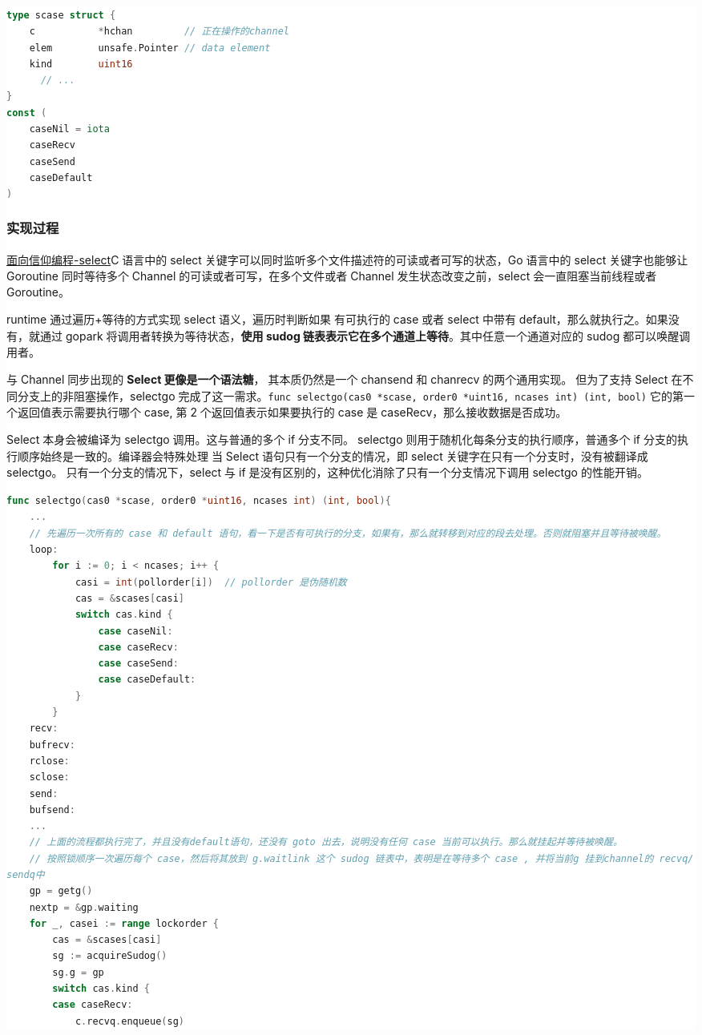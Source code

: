 ```go
type scase struct {
    c           *hchan         // 正在操作的channel
    elem        unsafe.Pointer // data element
    kind        uint16
      // ...
}
const (
    caseNil = iota
    caseRecv
    caseSend
    caseDefault
)
```

### 实现过程

[面向信仰编程-select](https://draveness.me/golang/docs/part2-foundation/ch05-keyword/golang-select/)C 语言中的 select 关键字可以同时监听多个文件描述符的可读或者可写的状态，Go 语言中的 select 关键字也能够让 Goroutine 同时等待多个 Channel 的可读或者可写，在多个文件或者 Channel 发生状态改变之前，select 会一直阻塞当前线程或者 Goroutine。

runtime 通过遍历+等待的方式实现 select 语义，遍历时判断如果 有可执行的 case 或者 select 中带有 default，那么就执行之。如果没有，就通过 gopark 将调用者转换为等待状态，**使用 sudog 链表表示它在多个通道上等待**。其中任意一个通道对应的 sudog 都可以唤醒调用者。

与 Channel 同步出现的 **Select 更像是一个语法糖**， 其本质仍然是一个 chansend 和 chanrecv 的两个通用实现。 但为了支持 Select 在不同分支上的非阻塞操作，selectgo 完成了这一需求。`func selectgo(cas0 *scase, order0 *uint16, ncases int) (int, bool)` 它的第一个返回值表示需要执行哪个 case, 第 2 个返回值表示如果要执行的 case 是 caseRecv，那么接收数据是否成功。

Select 本身会被编译为 selectgo 调用。这与普通的多个 if 分支不同。 selectgo 则用于随机化每条分支的执行顺序，普通多个 if 分支的执行顺序始终是一致的。编译器会特殊处理 当 Select 语句只有一个分支的情况，即 select 关键字在只有一个分支时，没有被翻译成 selectgo。 只有一个分支的情况下，select 与 if 是没有区别的，这种优化消除了只有一个分支情况下调用 selectgo 的性能开销。

```go
func selectgo(cas0 *scase, order0 *uint16, ncases int) (int, bool){
	...
	// 先遍历一次所有的 case 和 default 语句，看一下是否有可执行的分支，如果有，那么就转移到对应的段去处理。否则就阻塞并且等待被唤醒。
	loop:
		for i := 0; i < ncases; i++ {
			casi = int(pollorder[i])  // pollorder 是伪随机数
        	cas = &scases[casi]
			switch cas.kind {
				case caseNil:
				case caseRecv:
				case caseSend:
				case caseDefault:
			}
		}
	recv:
	bufrecv:
	rclose:
	sclose:
	send:
	bufsend:
	...
	// 上面的流程都执行完了，并且没有default语句，还没有 goto 出去，说明没有任何 case 当前可以执行。那么就挂起并等待被唤醒。
	// 按照锁顺序一次遍历每个 case，然后将其放到 g.waitlink 这个 sudog 链表中，表明是在等待多个 case , 并将当前g 挂到channel的 recvq/sendq中
	gp = getg()
	nextp = &gp.waiting
	for _, casei := range lockorder {
		cas = &scases[casi]
		sg := acquireSudog()
		sg.g = gp
		switch cas.kind {
		case caseRecv:
			c.recvq.enqueue(sg)
```